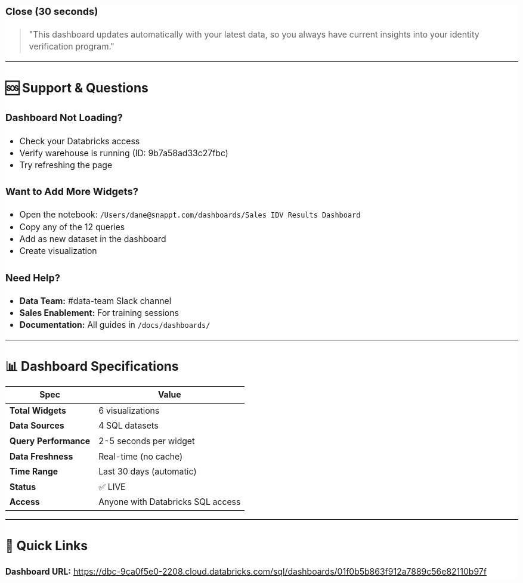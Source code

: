 ### **Close** (30 seconds)
> "This dashboard updates automatically with your latest data, so you always have current insights into your identity verification program."

---

## 🆘 Support & Questions

### **Dashboard Not Loading?**
- Check your Databricks access
- Verify warehouse is running (ID: 9b7a58ad33c27fbc)
- Try refreshing the page

### **Want to Add More Widgets?**
- Open the notebook: `/Users/dane@snappt.com/dashboards/Sales IDV Results Dashboard`
- Copy any of the 12 queries
- Add as new dataset in the dashboard
- Create visualization

### **Need Help?**
- **Data Team:** #data-team Slack channel
- **Sales Enablement:** For training sessions
- **Documentation:** All guides in `/docs/dashboards/`

---

## 📊 Dashboard Specifications

| Spec | Value |
|------|-------|
| **Total Widgets** | 6 visualizations |
| **Data Sources** | 4 SQL datasets |
| **Query Performance** | 2-5 seconds per widget |
| **Data Freshness** | Real-time (no cache) |
| **Time Range** | Last 30 days (automatic) |
| **Status** | ✅ LIVE |
| **Access** | Anyone with Databricks SQL access |

---

## 🔗 Quick Links

**Dashboard URL:**
https://dbc-9ca0f5e0-2208.cloud.databricks.com/sql/dashboards/01f0b5b863f912a7889c56e82110b97f
